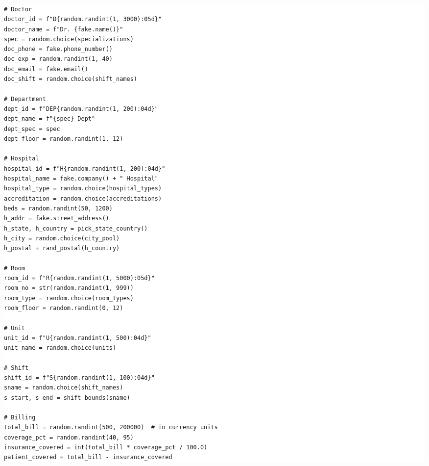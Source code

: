     # Doctor
    doctor_id = f"D{random.randint(1, 3000):05d}"
    doctor_name = f"Dr. {fake.name()}"
    spec = random.choice(specializations)
    doc_phone = fake.phone_number()
    doc_exp = random.randint(1, 40)
    doc_email = fake.email()
    doc_shift = random.choice(shift_names)

    # Department
    dept_id = f"DEP{random.randint(1, 200):04d}"
    dept_name = f"{spec} Dept"
    dept_spec = spec
    dept_floor = random.randint(1, 12)

    # Hospital
    hospital_id = f"H{random.randint(1, 200):04d}"
    hospital_name = fake.company() + " Hospital"
    hospital_type = random.choice(hospital_types)
    accreditation = random.choice(accreditations)
    beds = random.randint(50, 1200)
    h_addr = fake.street_address()
    h_state, h_country = pick_state_country()
    h_city = random.choice(city_pool)
    h_postal = rand_postal(h_country)

    # Room
    room_id = f"R{random.randint(1, 5000):05d}"
    room_no = str(random.randint(1, 999))
    room_type = random.choice(room_types)
    room_floor = random.randint(0, 12)

    # Unit
    unit_id = f"U{random.randint(1, 500):04d}"
    unit_name = random.choice(units)

    # Shift
    shift_id = f"S{random.randint(1, 100):04d}"
    sname = random.choice(shift_names)
    s_start, s_end = shift_bounds(sname)

    # Billing
    total_bill = random.randint(500, 200000)  # in currency units
    coverage_pct = random.randint(40, 95)
    insurance_covered = int(total_bill * coverage_pct / 100.0)
    patient_covered = total_bill - insurance_covered
